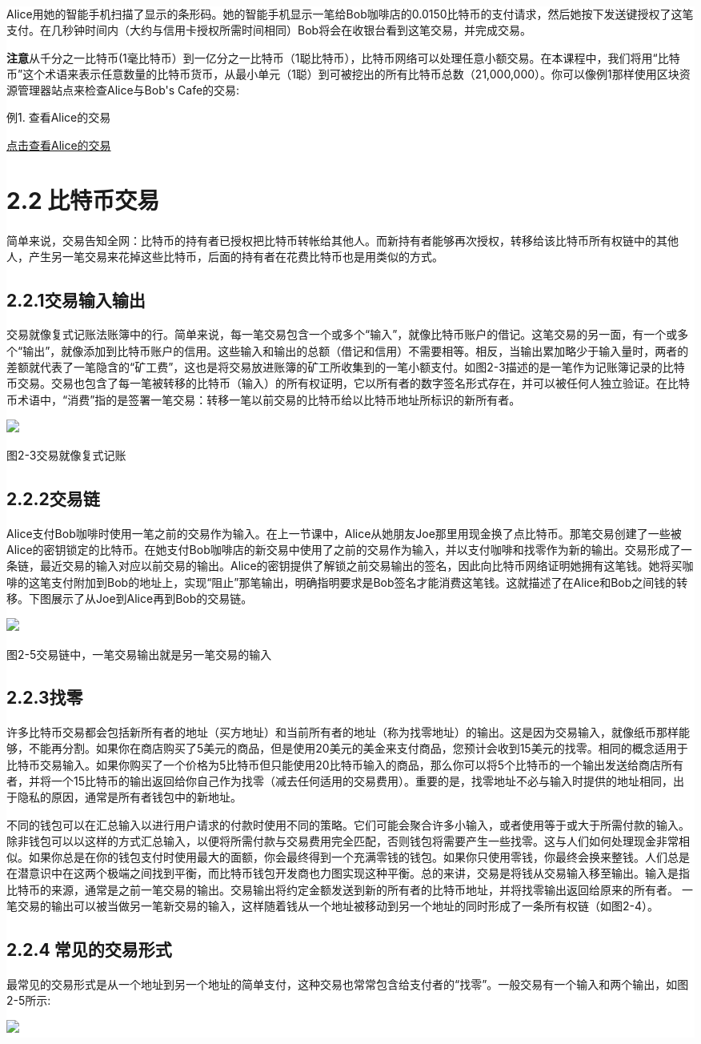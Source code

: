 > ```

Alice用她的智能手机扫描了显示的条形码。她的智能手机显示一笔给Bob咖啡店的0.0150比特币的支付请求，然后她按下发送键授权了这笔支付。在几秒钟时间内（大约与信用卡授权所需时间相同）Bob将会在收银台看到这笔交易，并完成交易。

**注意**从千分之一比特币\(1毫比特币）到一亿分之一比特币（1聪比特币），比特币网络可以处理任意小额交易。在本课程中，我们将用“比特币”这个术语来表示任意数量的比特币货币，从最小单元（1聪）到可被挖出的所有比特币总数（21,000,000）。你可以像例1那样使用区块资源管理器站点来检查Alice与Bob's Cafe的交易:

例1. 查看Alice的交易

[点击查看Alice的交易](https://blockexplorer.com/tx/0627052b6f28912f2703066a912ea577f2ce4da4caa5a5fbd8a57286c345c2f2)

# 2.2 比特币交易

简单来说，交易告知全网：比特币的持有者已授权把比特币转帐给其他人。而新持有者能够再次授权，转移给该比特币所有权链中的其他人，产生另一笔交易来花掉这些比特币，后面的持有者在花费比特币也是用类似的方式。

## 2.2.1交易输入输出

交易就像复式记账法账簿中的行。简单来说，每一笔交易包含一个或多个“输入”，就像比特币账户的借记。这笔交易的另一面，有一个或多个“输出”，就像添加到比特币账户的信用。这些输入和输出的总额（借记和信用）不需要相等。相反，当输出累加略少于输入量时，两者的差额就代表了一笔隐含的“矿工费”，这也是将交易放进账簿的矿工所收集到的一笔小额支付。如图2-3描述的是一笔作为记账簿记录的比特币交易。交易也包含了每一笔被转移的比特币（输入）的所有权证明，它以所有者的数字签名形式存在，并可以被任何人独立验证。在比特币术语中，“消费”指的是签署一笔交易：转移一笔以前交易的比特币给以比特币地址所标识的新所有者。

![](http://upload-images.jianshu.io/upload_images/1785959-c7cf6f784e8b668b.png?imageMogr2/auto-orient/strip|imageView2/2/w/1240)

图2-3交易就像复式记账

## 2.2.2交易链

Alice支付Bob咖啡时使用一笔之前的交易作为输入。在上一节课中，Alice从她朋友Joe那里用现金换了点比特币。那笔交易创建了一些被Alice的密钥锁定的比特币。在她支付Bob咖啡店的新交易中使用了之前的交易作为输入，并以支付咖啡和找零作为新的输出。交易形成了一条链，最近交易的输入对应以前交易的输出。Alice的密钥提供了解锁之前交易输出的签名，因此向比特币网络证明她拥有这笔钱。她将买咖啡的这笔支付附加到Bob的地址上，实现“阻止”那笔输出，明确指明要求是Bob签名才能消费这笔钱。这就描述了在Alice和Bob之间钱的转移。下图展示了从Joe到Alice再到Bob的交易链。

![](http://upload-images.jianshu.io/upload_images/1785959-c4328de4862c73fd.png?imageMogr2/auto-orient/strip|imageView2/2/w/1240)

图2-5交易链中，一笔交易输出就是另一笔交易的输入

## 2.2.3找零

许多比特币交易都会包括新所有者的地址（买方地址）和当前所有者的地址（称为找零地址）的输出。这是因为交易输入，就像纸币那样能够，不能再分割。如果你在商店购买了5美元的商品，但是使用20美元的美金来支付商品，您预计会收到15美元的找零。相同的概念适用于比特币交易输入。如果你购买了一个价格为5比特币但只能使用20比特币输入的商品，那么你可以将5个比特币的一个输出发送给商店所有者，并将一个15比特币的输出返回给你自己作为找零（减去任何适用的交易费用）。重要的是，找零地址不必与输入时提供的地址相同，出于隐私的原因，通常是所有者钱包中的新地址。

不同的钱包可以在汇总输入以进行用户请求的付款时使用不同的策略。它们可能会聚合许多小输入，或者使用等于或大于所需付款的输入。除非钱包可以以这样的方式汇总输入，以便将所需付款与交易费用完全匹配，否则钱包将需要产生一些找零。这与人们如何处理现金非常相似。如果你总是在你的钱包支付时使用最大的面额，你会最终得到一个充满零钱的钱包。如果你只使用零钱，你最终会换来整钱。人们总是在潜意识中在这两个极端之间找到平衡，而比特币钱包开发商也力图实现这种平衡。总的来讲，交易是将钱从交易输入移至输出。输入是指比特币的来源，通常是之前一笔交易的输出。交易输出将约定金额发送到新的所有者的比特币地址，并将找零输出返回给原来的所有者。 一笔交易的输出可以被当做另一笔新交易的输入，这样随着钱从一个地址被移动到另一个地址的同时形成了一条所有权链（如图2-4）。

## 2.2.4 常见的交易形式

最常见的交易形式是从一个地址到另一个地址的简单支付，这种交易也常常包含给支付者的“找零”。一般交易有一个输入和两个输出，如图2-5所示:

![](http://upload-images.jianshu.io/upload_images/1785959-7bcbbb967e514706.png?imageMogr2/auto-orient/strip|imageView2/2/w/1240)
